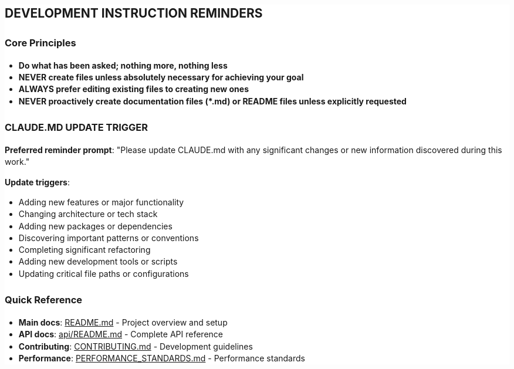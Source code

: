 ## DEVELOPMENT INSTRUCTION REMINDERS

### Core Principles
- **Do what has been asked; nothing more, nothing less**
- **NEVER create files unless absolutely necessary for achieving your goal**
- **ALWAYS prefer editing existing files to creating new ones**
- **NEVER proactively create documentation files (*.md) or README files unless explicitly requested**

### CLAUDE.MD UPDATE TRIGGER
**Preferred reminder prompt**: "Please update CLAUDE.md with any significant changes or new information discovered during this work."

**Update triggers**:
- Adding new features or major functionality
- Changing architecture or tech stack
- Adding new packages or dependencies
- Discovering important patterns or conventions
- Completing significant refactoring
- Adding new development tools or scripts
- Updating critical file paths or configurations

### Quick Reference
- **Main docs**: [README.md](../README.md) - Project overview and setup
- **API docs**: [api/README.md](api/README.md) - Complete API reference
- **Contributing**: [CONTRIBUTING.md](CONTRIBUTING.md) - Development guidelines
- **Performance**: [PERFORMANCE_STANDARDS.md](PERFORMANCE_STANDARDS.md) - Performance standards